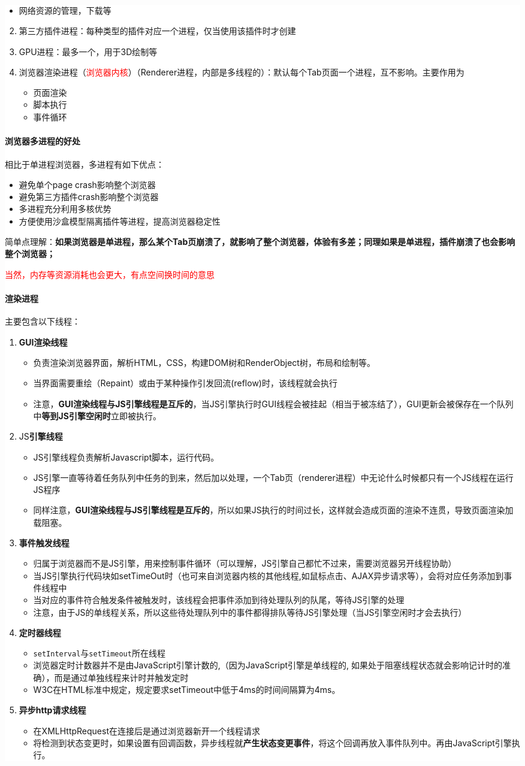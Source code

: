    - 网络资源的管理，下载等

2. 第三方插件进程：每种类型的插件对应一个进程，仅当使用该插件时才创建

3. GPU进程：最多一个，用于3D绘制等

4. 浏览器渲染进程（<span style="color:#f00">浏览器内核</span>）（Renderer进程，内部是多线程的）：默认每个Tab页面一个进程，互不影响。主要作用为

   - 页面渲染
   - 脚本执行
   - 事件循环

#### 浏览器多进程的好处

相比于单进程浏览器，多进程有如下优点：

- 避免单个page crash影响整个浏览器
- 避免第三方插件crash影响整个浏览器
- 多进程充分利用多核优势
- 方便使用沙盒模型隔离插件等进程，提高浏览器稳定性

简单点理解：**如果浏览器是单进程，那么某个Tab页崩溃了，就影响了整个浏览器，体验有多差；同理如果是单进程，插件崩溃了也会影响整个浏览器；**

<span style="color:#f00">当然，内存等资源消耗也会更大，有点空间换时间的意思</span>

#### 渲染进程

主要包含以下线程：

1. **GUI渲染线程**

   - 负责渲染浏览器界面，解析HTML，CSS，构建DOM树和RenderObject树，布局和绘制等。

   - 当界面需要重绘（Repaint）或由于某种操作引发回流(reflow)时，该线程就会执行

   - 注意，**GUI渲染线程与JS引擎线程是互斥的**，当JS引擎执行时GUI线程会被挂起（相当于被冻结了），GUI更新会被保存在一个队列中**等到JS引擎空闲时**立即被执行。

2. JS**引擎线程**

   - JS引擎线程负责解析Javascript脚本，运行代码。

   - JS引擎一直等待着任务队列中任务的到来，然后加以处理，一个Tab页（renderer进程）中无论什么时候都只有一个JS线程在运行JS程序

   - 同样注意，**GUI渲染线程与JS引擎线程是互斥的**，所以如果JS执行的时间过长，这样就会造成页面的渲染不连贯，导致页面渲染加载阻塞。

3. **事件触发线程**

   - 归属于浏览器而不是JS引擎，用来控制事件循环（可以理解，JS引擎自己都忙不过来，需要浏览器另开线程协助）
   - 当JS引擎执行代码块如setTimeOut时（也可来自浏览器内核的其他线程,如鼠标点击、AJAX异步请求等），会将对应任务添加到事件线程中
   - 当对应的事件符合触发条件被触发时，该线程会把事件添加到待处理队列的队尾，等待JS引擎的处理
   - 注意，由于JS的单线程关系，所以这些待处理队列中的事件都得排队等待JS引擎处理（当JS引擎空闲时才会去执行）

4. **定时器线程**

   - `setInterval`与`setTimeout`所在线程
   - 浏览器定时计数器并不是由JavaScript引擎计数的,（因为JavaScript引擎是单线程的, 如果处于阻塞线程状态就会影响记计时的准确），而是通过单独线程来计时并触发定时
   - W3C在HTML标准中规定，规定要求setTimeout中低于4ms的时间间隔算为4ms。

5. **异步http请求线程**

   - 在XMLHttpRequest在连接后是通过浏览器新开一个线程请求
   - 将检测到状态变更时，如果设置有回调函数，异步线程就**产生状态变更事件**，将这个回调再放入事件队列中。再由JavaScript引擎执行。
